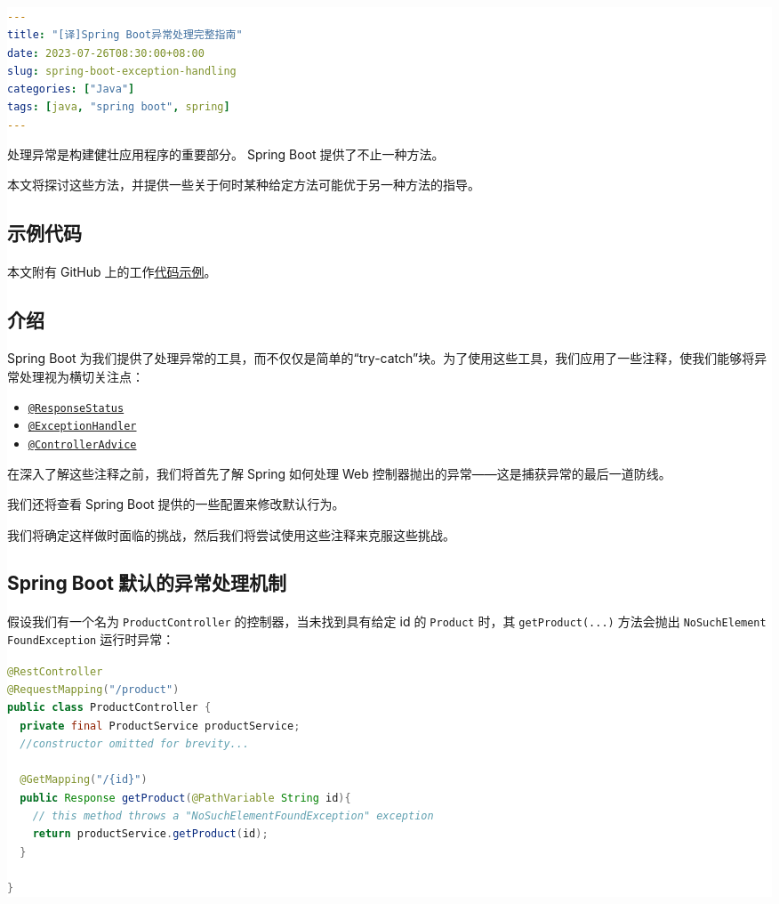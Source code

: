 ```yaml
---
title: "[译]Spring Boot异常处理完整指南"
date: 2023-07-26T08:30:00+08:00
slug: spring-boot-exception-handling
categories: ["Java"]
tags: [java, "spring boot", spring]
---
```


处理异常是构建健壮应用程序的重要部分。 Spring Boot 提供了不止一种方法。

本文将探讨这些方法，并提供一些关于何时某种给定方法可能优于另一种方法的指导。

## 示例代码

本文附有 GitHub 上的工作[代码示例](https://github.com/thombergs/code-examples/tree/master/spring-boot/exception-handling)。

## 介绍

Spring Boot 为我们提供了处理异常的工具，而不仅仅是简单的“try-catch”块。为了使用这些工具，我们应用了一些注释，使我们能够将异常处理视为横切关注点：

- [`@ResponseStatus`](https://reflectoring.io/spring-boot-exception-handling/#responsestatus)
- [`@ExceptionHandler`](https://reflectoring.io/spring-boot-exception-handling/#exceptionhandler)
- [`@ControllerAdvice`](https://reflectoring.io/spring-boot-exception-handling/#controlleradvice)

在深入了解这些注释之前，我们将首先了解 Spring 如何处理 Web 控制器抛出的异常——这是捕获异常的最后一道防线。

我们还将查看 Spring Boot 提供的一些配置来修改默认行为。

我们将确定这样做时面临的挑战，然后我们将尝试使用这些注释来克服这些挑战。

## Spring Boot 默认的异常处理机制

假设我们有一个名为 `ProductController` 的控制器，当未找到具有给定 id 的 `Product` 时，其 `getProduct(...)` 方法会抛出 `NoSuchElementFoundException` 运行时异常：

```java
@RestController
@RequestMapping("/product")
public class ProductController {
  private final ProductService productService;
  //constructor omitted for brevity...

  @GetMapping("/{id}")
  public Response getProduct(@PathVariable String id){
    // this method throws a "NoSuchElementFoundException" exception
    return productService.getProduct(id);
  }

}
```
